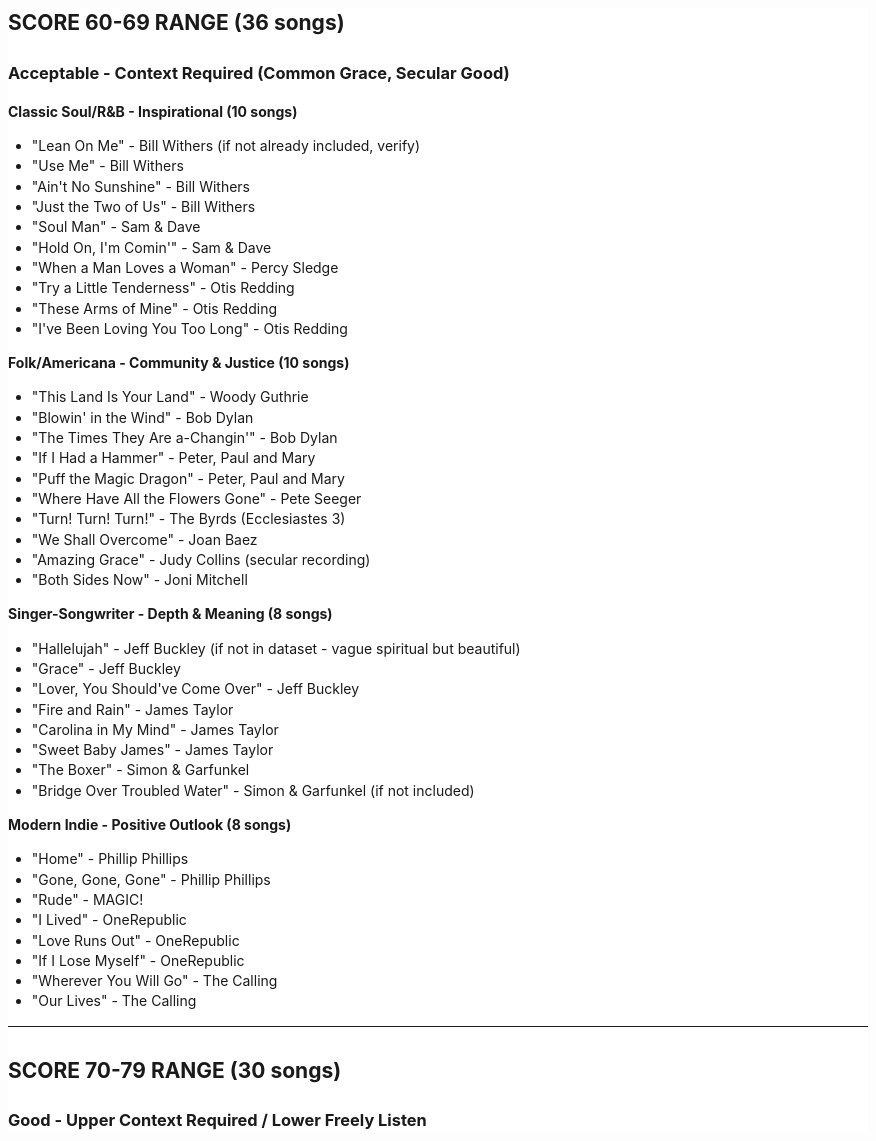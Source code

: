 
## SCORE 60-69 RANGE (36 songs)
### Acceptable - Context Required (Common Grace, Secular Good)

**Classic Soul/R&B - Inspirational (10 songs)**
- "Lean On Me" - Bill Withers (if not already included, verify)
- "Use Me" - Bill Withers
- "Ain't No Sunshine" - Bill Withers
- "Just the Two of Us" - Bill Withers
- "Soul Man" - Sam & Dave
- "Hold On, I'm Comin'" - Sam & Dave
- "When a Man Loves a Woman" - Percy Sledge
- "Try a Little Tenderness" - Otis Redding
- "These Arms of Mine" - Otis Redding
- "I've Been Loving You Too Long" - Otis Redding

**Folk/Americana - Community & Justice (10 songs)**
- "This Land Is Your Land" - Woody Guthrie
- "Blowin' in the Wind" - Bob Dylan
- "The Times They Are a-Changin'" - Bob Dylan
- "If I Had a Hammer" - Peter, Paul and Mary
- "Puff the Magic Dragon" - Peter, Paul and Mary
- "Where Have All the Flowers Gone" - Pete Seeger
- "Turn! Turn! Turn!" - The Byrds (Ecclesiastes 3)
- "We Shall Overcome" - Joan Baez
- "Amazing Grace" - Judy Collins (secular recording)
- "Both Sides Now" - Joni Mitchell

**Singer-Songwriter - Depth & Meaning (8 songs)**
- "Hallelujah" - Jeff Buckley (if not in dataset - vague spiritual but beautiful)
- "Grace" - Jeff Buckley
- "Lover, You Should've Come Over" - Jeff Buckley
- "Fire and Rain" - James Taylor
- "Carolina in My Mind" - James Taylor
- "Sweet Baby James" - James Taylor
- "The Boxer" - Simon & Garfunkel
- "Bridge Over Troubled Water" - Simon & Garfunkel (if not included)

**Modern Indie - Positive Outlook (8 songs)**
- "Home" - Phillip Phillips
- "Gone, Gone, Gone" - Phillip Phillips
- "Rude" - MAGIC!
- "I Lived" - OneRepublic
- "Love Runs Out" - OneRepublic
- "If I Lose Myself" - OneRepublic
- "Wherever You Will Go" - The Calling
- "Our Lives" - The Calling

---

## SCORE 70-79 RANGE (30 songs)
### Good - Upper Context Required / Lower Freely Listen
